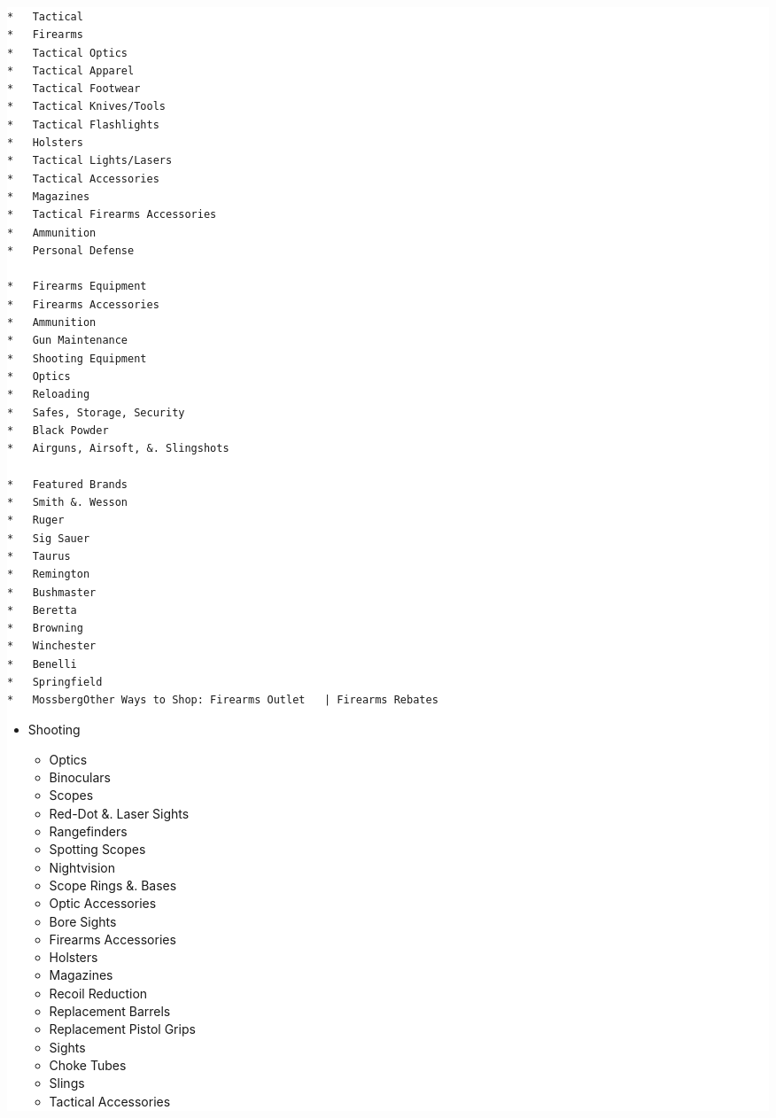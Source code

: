     *   Tactical
    *   Firearms
    *   Tactical Optics
    *   Tactical Apparel
    *   Tactical Footwear
    *   Tactical Knives/Tools
    *   Tactical Flashlights
    *   Holsters
    *   Tactical Lights/Lasers
    *   Tactical Accessories
    *   Magazines
    *   Tactical Firearms Accessories
    *   Ammunition
    *   Personal Defense
    
    *   Firearms Equipment
    *   Firearms Accessories
    *   Ammunition
    *   Gun Maintenance
    *   Shooting Equipment
    *   Optics
    *   Reloading
    *   Safes, Storage, Security
    *   Black Powder
    *   Airguns, Airsoft, &. Slingshots
    
    *   Featured Brands
    *   Smith &. Wesson
    *   Ruger
    *   Sig Sauer
    *   Taurus
    *   Remington
    *   Bushmaster
    *   Beretta
    *   Browning
    *   Winchester
    *   Benelli
    *   Springfield
    *   MossbergOther Ways to Shop: Firearms Outlet   | Firearms Rebates
*   Shooting
    
    *   Optics
    *   Binoculars
    *   Scopes
    *   Red-Dot &. Laser Sights
    *   Rangefinders
    *   Spotting Scopes
    *   Nightvision
    *   Scope Rings &. Bases
    *   Optic Accessories
    *   Bore Sights
    *   Firearms Accessories
    *   Holsters
    *   Magazines
    *   Recoil Reduction
    *   Replacement Barrels
    *   Replacement Pistol Grips
    *   Sights
    *   Choke Tubes
    *   Slings
    *   Tactical Accessories
    
